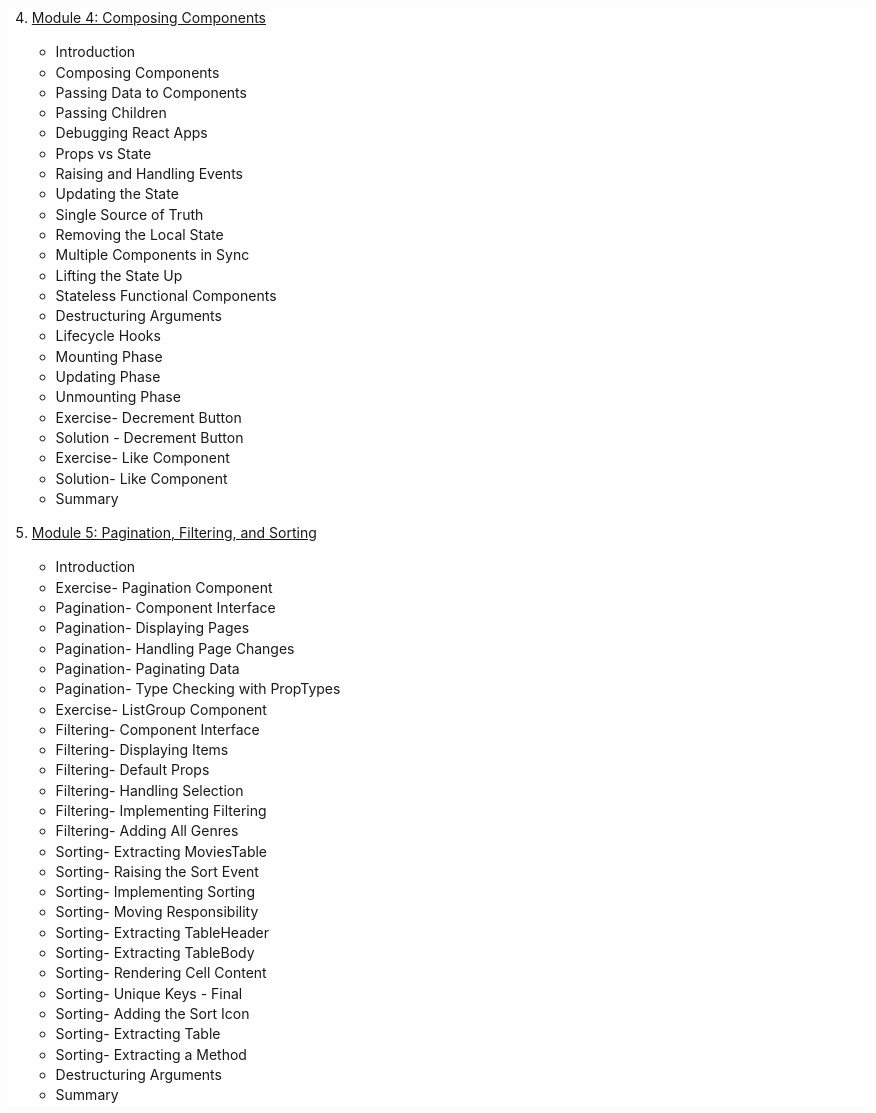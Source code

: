
4. [Module 4: Composing Components]()

	- Introduction
	- Composing Components
	- Passing Data to Components
	- Passing Children
	- Debugging React Apps
	- Props vs State
	- Raising and Handling Events
	- Updating the State
	- Single Source of Truth
	- Removing the Local State
	- Multiple Components in Sync
	- Lifting the State Up
	- Stateless Functional Components
	- Destructuring Arguments
	- Lifecycle Hooks
	- Mounting Phase
	- Updating Phase
	- Unmounting Phase
	- Exercise- Decrement Button
	- Solution - Decrement Button
	- Exercise- Like Component
	- Solution- Like Component
	- Summary


5. [Module 5: Pagination, Filtering, and Sorting]()

	- Introduction
	- Exercise- Pagination Component
	- Pagination- Component Interface
	- Pagination- Displaying Pages
	- Pagination- Handling Page Changes
	- Pagination- Paginating Data
	- Pagination- Type Checking with PropTypes
	- Exercise- ListGroup Component
	- Filtering- Component Interface
	- Filtering- Displaying Items
	- Filtering- Default Props
	- Filtering- Handling Selection
	- Filtering- Implementing Filtering
	- Filtering- Adding All Genres
	- Sorting- Extracting MoviesTable
	- Sorting- Raising the Sort Event
	- Sorting- Implementing Sorting
	- Sorting- Moving Responsibility
	- Sorting- Extracting TableHeader
	- Sorting- Extracting TableBody
	- Sorting- Rendering Cell Content
	- Sorting- Unique Keys - Final
	- Sorting- Adding the Sort Icon
	- Sorting- Extracting Table
	- Sorting- Extracting a Method
	- Destructuring Arguments
	- Summary
